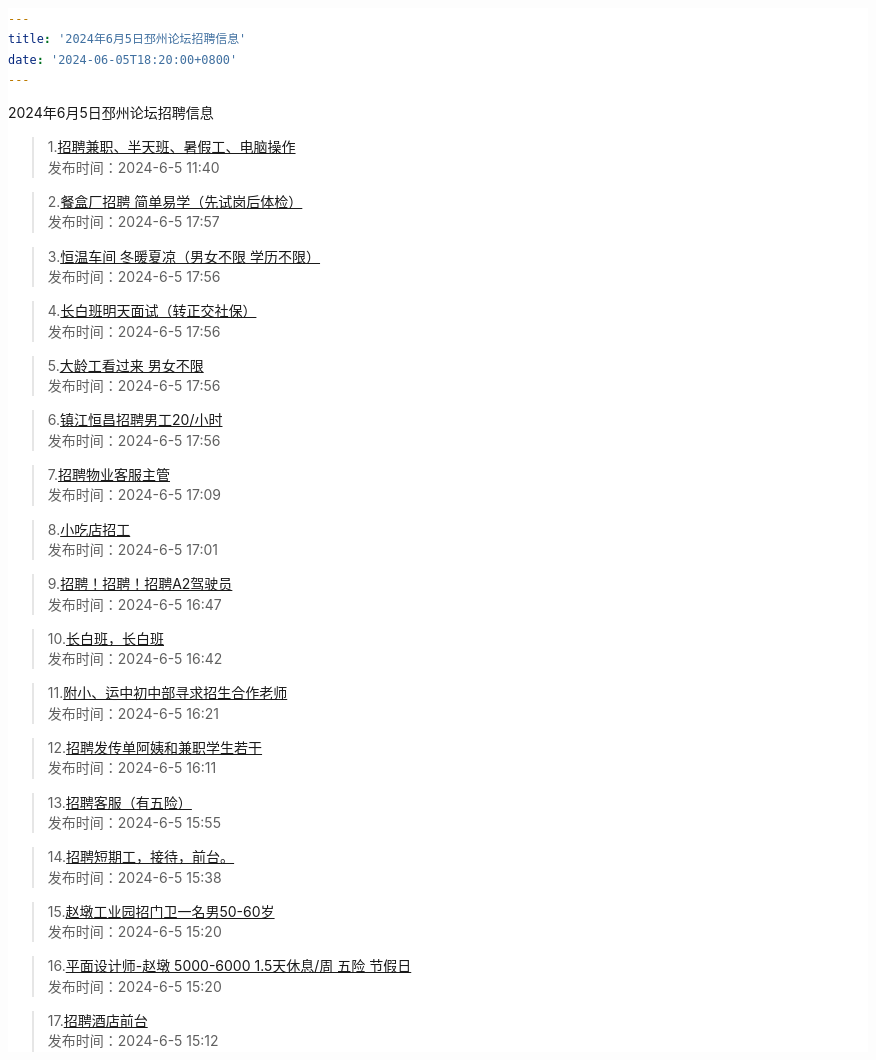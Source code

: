 ```yaml
---
title: '2024年6月5日邳州论坛招聘信息'
date: '2024-06-05T18:20:00+0800'
---
```

2024年6月5日邳州论坛招聘信息

>1.[招聘兼职、半天班、暑假工、电脑操作](https://www.pzzc.net/forum.php?mod=viewthread&tid=10425404)<br>
>发布时间：2024-6-5 11:40

>2.[餐盒厂招聘 简单易学（先试岗后体检）](https://www.pzzc.net/forum.php?mod=viewthread&tid=10425510)<br>
>发布时间：2024-6-5 17:57

>3.[恒温车间 冬暖夏凉（男女不限 学历不限）](https://www.pzzc.net/forum.php?mod=viewthread&tid=10425509)<br>
>发布时间：2024-6-5 17:56

>4.[长白班明天面试（转正交社保）](https://www.pzzc.net/forum.php?mod=viewthread&tid=10425508)<br>
>发布时间：2024-6-5 17:56

>5.[大龄工看过来 男女不限](https://www.pzzc.net/forum.php?mod=viewthread&tid=10425507)<br>
>发布时间：2024-6-5 17:56

>6.[镇江恒昌招聘男工20/小时](https://www.pzzc.net/forum.php?mod=viewthread&tid=10425506)<br>
>发布时间：2024-6-5 17:56

>7.[招聘物业客服主管](https://www.pzzc.net/forum.php?mod=viewthread&tid=10425498)<br>
>发布时间：2024-6-5 17:09

>8.[小吃店招工](https://www.pzzc.net/forum.php?mod=viewthread&tid=10425494)<br>
>发布时间：2024-6-5 17:01

>9.[招聘！招聘！招聘A2驾驶员](https://www.pzzc.net/forum.php?mod=viewthread&tid=10425491)<br>
>发布时间：2024-6-5 16:47

>10.[长白班，长白班](https://www.pzzc.net/forum.php?mod=viewthread&tid=10425488)<br>
>发布时间：2024-6-5 16:42

>11.[附小、运中初中部寻求招生合作老师](https://www.pzzc.net/forum.php?mod=viewthread&tid=10425485)<br>
>发布时间：2024-6-5 16:21

>12.[招聘发传单阿姨和兼职学生若干](https://www.pzzc.net/forum.php?mod=viewthread&tid=10425483)<br>
>发布时间：2024-6-5 16:11

>13.[招聘客服（有五险）](https://www.pzzc.net/forum.php?mod=viewthread&tid=10425480)<br>
>发布时间：2024-6-5 15:55

>14.[招聘短期工，接待，前台。](https://www.pzzc.net/forum.php?mod=viewthread&tid=10425473)<br>
>发布时间：2024-6-5 15:38

>15.[赵墩工业园招门卫一名男50-60岁](https://www.pzzc.net/forum.php?mod=viewthread&tid=10425466)<br>
>发布时间：2024-6-5 15:20

>16.[平面设计师-赵墩 5000-6000  1.5天休息/周 五险 节假日](https://www.pzzc.net/forum.php?mod=viewthread&tid=10425465)<br>
>发布时间：2024-6-5 15:20

>17.[招聘酒店前台](https://www.pzzc.net/forum.php?mod=viewthread&tid=10425461)<br>
>发布时间：2024-6-5 15:12
